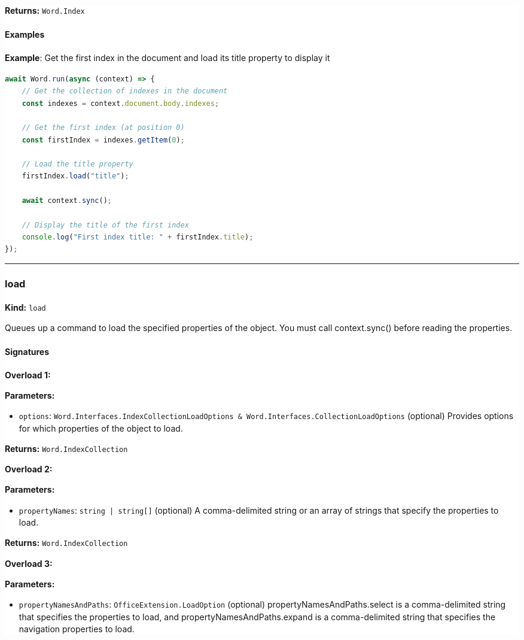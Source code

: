 **Returns:** `Word.Index`

#### Examples

**Example**: Get the first index in the document and load its title property to display it

```typescript
await Word.run(async (context) => {
    // Get the collection of indexes in the document
    const indexes = context.document.body.indexes;
    
    // Get the first index (at position 0)
    const firstIndex = indexes.getItem(0);
    
    // Load the title property
    firstIndex.load("title");
    
    await context.sync();
    
    // Display the title of the first index
    console.log("First index title: " + firstIndex.title);
});
```

---

### load

**Kind:** `load`

Queues up a command to load the specified properties of the object. You must call context.sync() before reading the properties.

#### Signatures

**Overload 1:**

  **Parameters:**
  - `options`: `Word.Interfaces.IndexCollectionLoadOptions & Word.Interfaces.CollectionLoadOptions` (optional)
    Provides options for which properties of the object to load.

  **Returns:** `Word.IndexCollection`

**Overload 2:**

  **Parameters:**
  - `propertyNames`: `string | string[]` (optional)
    A comma-delimited string or an array of strings that specify the properties to load.

  **Returns:** `Word.IndexCollection`

**Overload 3:**

  **Parameters:**
  - `propertyNamesAndPaths`: `OfficeExtension.LoadOption` (optional)
    propertyNamesAndPaths.select is a comma-delimited string that specifies the properties to load, and propertyNamesAndPaths.expand is a comma-delimited string that specifies the navigation properties to load.
